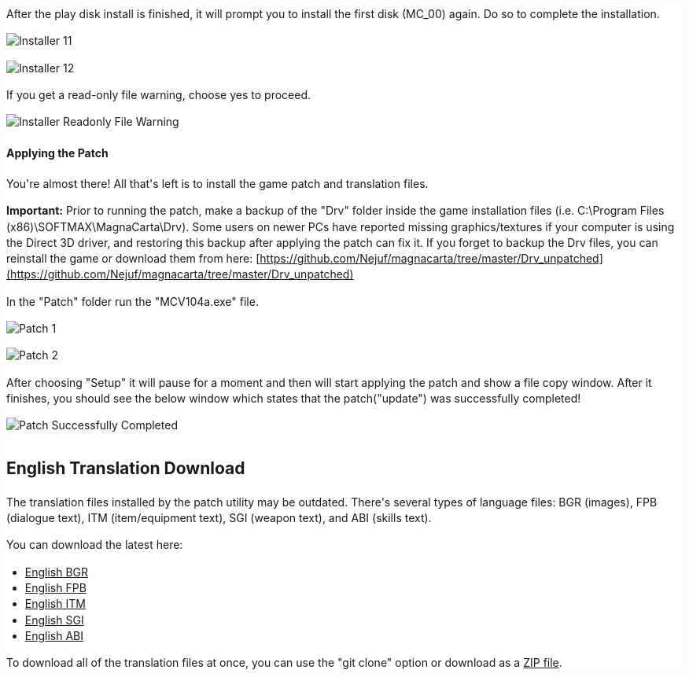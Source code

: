 After the play disk install is finished, it will prompt you to install the first disk (MC_00) again.  Do so to complete the installation.

![Installer 11](guide_assets/install/install_installer_11.png)

![Installer 12](guide_assets/install/install_installer_12.png)

If you get a read-only file warning, choose yes to proceed.

![Installer Readonly File Warning](guide_assets/install/install_installer_readonly_file_warning.png)


#### Applying the Patch ####

You're almost there!  All that's left is to install the game patch and translation files.

**Important:** Prior to running the patch, make a backup of the "Drv" folder inside the game installation files (i.e. C:\Program Files (x86)\SOFTMAX\MagnaCarta\Drv).  Some users on newer PCs have reported missing graphics/textures if your computer is using the Direct 3D driver, and restoring this backup after applying the patch can fix it.
If you forget to backup the Drv files, you can reinstall the game or download them from here: [https://github.com/Nejuf/magnacarta/tree/master/Drv_unpatched](https://github.com/Nejuf/magnacarta/tree/master/Drv_unpatched)

In the "Patch" folder run the "MCV104a.exe" file.

![Patch 1](guide_assets/install/patch_run_1.png)

![Patch 2](guide_assets/install/patch_run_2.png)

After choosing "Setup" it will pause for a moment and then will start applying the patch and show a file copy window.  After it finishes, you should see the below window which states that the patch("update") was successfully completed!

![Patch Successfully Completed](guide_assets/install/patch_successfully_completed.png)



## English Translation Download ##

The translation files installed by the patch utility may be outdated.  There's several types of language files: BGR (images), FPB (dialogue text), ITM (item/equipment text), SGI (weapon text), and ABI (skills text).

You can download the latest here:

- [English BGR](https://github.com/Nejuf/magnacarta/tree/master/bgr/en)
- [English FPB](https://github.com/Nejuf/magnacarta/tree/master/fpb/en)
- [English ITM](https://github.com/Nejuf/magnacarta/tree/master/itm/en)
- [English SGI](https://github.com/Nejuf/magnacarta/tree/master/sgi/en)
- [English ABI](https://github.com/Nejuf/magnacarta/tree/master/abi/en)

To download all of the translation files at once, you can use the "git clone" option or download as a [ZIP file](https://github.com/Nejuf/magnacarta/archive/refs/heads/master.zip).

